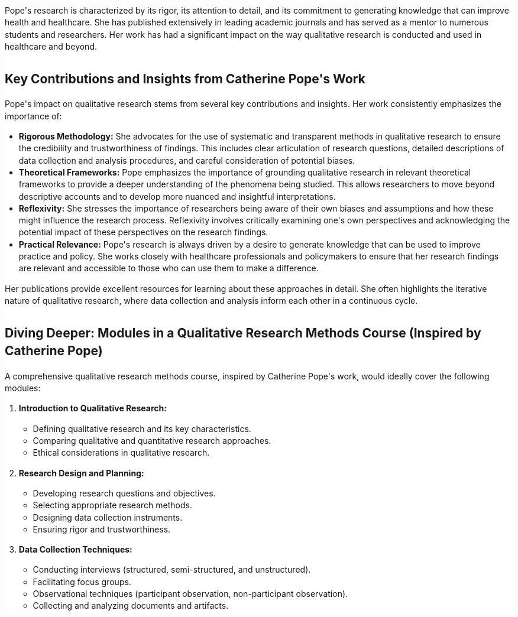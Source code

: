Pope's research is characterized by its rigor, its attention to detail, and its commitment to generating knowledge that can improve health and healthcare. She has published extensively in leading academic journals and has served as a mentor to numerous students and researchers. Her work has had a significant impact on the way qualitative research is conducted and used in healthcare and beyond.

## Key Contributions and Insights from Catherine Pope's Work

Pope's impact on qualitative research stems from several key contributions and insights. Her work consistently emphasizes the importance of:

*   **Rigorous Methodology:** She advocates for the use of systematic and transparent methods in qualitative research to ensure the credibility and trustworthiness of findings. This includes clear articulation of research questions, detailed descriptions of data collection and analysis procedures, and careful consideration of potential biases.
*   **Theoretical Frameworks:** Pope emphasizes the importance of grounding qualitative research in relevant theoretical frameworks to provide a deeper understanding of the phenomena being studied. This allows researchers to move beyond descriptive accounts and to develop more nuanced and insightful interpretations.
*   **Reflexivity:** She stresses the importance of researchers being aware of their own biases and assumptions and how these might influence the research process. Reflexivity involves critically examining one's own perspectives and acknowledging the potential impact of these perspectives on the research findings.
*   **Practical Relevance:** Pope's research is always driven by a desire to generate knowledge that can be used to improve practice and policy. She works closely with healthcare professionals and policymakers to ensure that her research findings are relevant and accessible to those who can use them to make a difference.

Her publications provide excellent resources for learning about these approaches in detail. She often highlights the iterative nature of qualitative research, where data collection and analysis inform each other in a continuous cycle.

## Diving Deeper: Modules in a Qualitative Research Methods Course (Inspired by Catherine Pope)

A comprehensive qualitative research methods course, inspired by Catherine Pope's work, would ideally cover the following modules:

1.  **Introduction to Qualitative Research:**
    *   Defining qualitative research and its key characteristics.
    *   Comparing qualitative and quantitative research approaches.
    *   Ethical considerations in qualitative research.

2.  **Research Design and Planning:**
    *   Developing research questions and objectives.
    *   Selecting appropriate research methods.
    *   Designing data collection instruments.
    *   Ensuring rigor and trustworthiness.

3.  **Data Collection Techniques:**
    *   Conducting interviews (structured, semi-structured, and unstructured).
    *   Facilitating focus groups.
    *   Observational techniques (participant observation, non-participant observation).
    *   Collecting and analyzing documents and artifacts.
